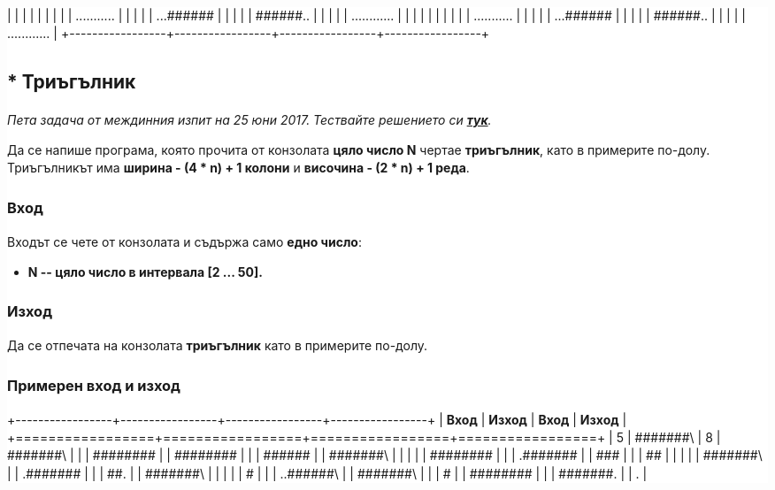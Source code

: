 |                 |                 |                 |                 |
|                 |                 |                 | \...\...\...\.. |
|                 |                 |                 | ...\#\#\#\#\#\# |
|                 |                 |                 | \#\#\#\#\#\#\.. |
|                 |                 |                 | .\...\...\..... |
|                 |                 |                 |                 |
|                 |                 |                 | \...\...\...\.. |
|                 |                 |                 | ...\#\#\#\#\#\# |
|                 |                 |                 | \#\#\#\#\#\#\.. |
|                 |                 |                 | .\...\...\..... |
+-----------------+-----------------+-----------------+-----------------+

\* Триъгълник
-------------

*Пета задача от междинния изпит на 25 юни 2017. Тествайте решението си
[**тук**](https://judge.softuni.bg/Contests/Practice/Index/642#4).*

Да се напише програма, която прочита от конзолата **цяло число N**
чертае **триъгълник**, като в примерите по-долу. Триъгълникът има
**ширина - (4 \* n) + 1 колони** и **височина - (2 \* n) + 1 реда**.

### Вход

Входът се чете от конзолата и съдържа само **едно число**:

-   **N -- цяло число в интервала \[2 ... 50\].**

### Изход

Да се отпечата на конзолата **триъгълник** като в примерите по-долу.

### Примерен вход и изход

+-----------------+-----------------+-----------------+-----------------+
| **Вход**        | **Изход**       | **Вход**        | **Изход**       |
+=================+=================+=================+=================+
| 5               | \#\#\#\#\#\#\#\ | 8               | \#\#\#\#\#\#\#\ |
|                 | #\#\#\#\#\#\#\# |                 | #\#\#\#\#\#\#\# |
|                 | \#\#\#\#\#\#    |                 | \#\#\#\#\#\#\#\ |
|                 |                 |                 | #\#\#\#\#\#\#\# |
|                 | .\#\#\#\#\#\#\# |                 | \#\#\#          |
|                 | \#\#            |                 |                 |
|                 | \#\#\#\#\#\#\#\ |                 | .\#\#\#\#\#\#\# |
|                 | #\#.            |                 | \#\#\#\#\#\#\#\ |
|                 |                 |                 | #               |
|                 | ..\#\#\#\#\#\#\ |                 | \#\#\#\#\#\#\#\ |
|                 | #               |                 | #\#\#\#\#\#\#\# |
|                 | \#\#\#\#\#\#\#. |                 | .               |